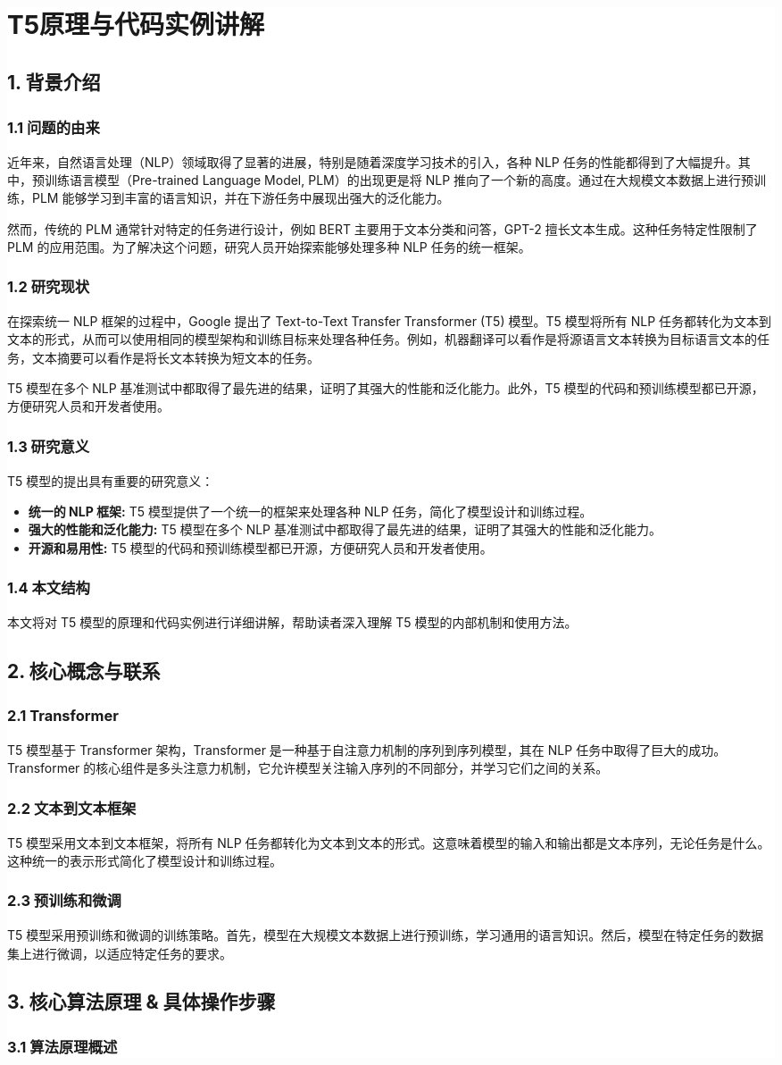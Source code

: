 # T5原理与代码实例讲解

## 1. 背景介绍

### 1.1 问题的由来

近年来，自然语言处理（NLP）领域取得了显著的进展，特别是随着深度学习技术的引入，各种 NLP 任务的性能都得到了大幅提升。其中，预训练语言模型（Pre-trained Language Model, PLM）的出现更是将 NLP 推向了一个新的高度。通过在大规模文本数据上进行预训练，PLM 能够学习到丰富的语言知识，并在下游任务中展现出强大的泛化能力。

然而，传统的 PLM 通常针对特定的任务进行设计，例如 BERT 主要用于文本分类和问答，GPT-2 擅长文本生成。这种任务特定性限制了 PLM 的应用范围。为了解决这个问题，研究人员开始探索能够处理多种 NLP 任务的统一框架。

### 1.2 研究现状

在探索统一 NLP 框架的过程中，Google 提出了 Text-to-Text Transfer Transformer (T5) 模型。T5 模型将所有 NLP 任务都转化为文本到文本的形式，从而可以使用相同的模型架构和训练目标来处理各种任务。例如，机器翻译可以看作是将源语言文本转换为目标语言文本的任务，文本摘要可以看作是将长文本转换为短文本的任务。

T5 模型在多个 NLP 基准测试中都取得了最先进的结果，证明了其强大的性能和泛化能力。此外，T5 模型的代码和预训练模型都已开源，方便研究人员和开发者使用。

### 1.3 研究意义

T5 模型的提出具有重要的研究意义：

* **统一的 NLP 框架:** T5 模型提供了一个统一的框架来处理各种 NLP 任务，简化了模型设计和训练过程。
* **强大的性能和泛化能力:** T5 模型在多个 NLP 基准测试中都取得了最先进的结果，证明了其强大的性能和泛化能力。
* **开源和易用性:** T5 模型的代码和预训练模型都已开源，方便研究人员和开发者使用。

### 1.4 本文结构

本文将对 T5 模型的原理和代码实例进行详细讲解，帮助读者深入理解 T5 模型的内部机制和使用方法。

## 2. 核心概念与联系

### 2.1 Transformer

T5 模型基于 Transformer 架构，Transformer 是一种基于自注意力机制的序列到序列模型，其在 NLP 任务中取得了巨大的成功。Transformer 的核心组件是多头注意力机制，它允许模型关注输入序列的不同部分，并学习它们之间的关系。

### 2.2 文本到文本框架

T5 模型采用文本到文本框架，将所有 NLP 任务都转化为文本到文本的形式。这意味着模型的输入和输出都是文本序列，无论任务是什么。这种统一的表示形式简化了模型设计和训练过程。

### 2.3 预训练和微调

T5 模型采用预训练和微调的训练策略。首先，模型在大规模文本数据上进行预训练，学习通用的语言知识。然后，模型在特定任务的数据集上进行微调，以适应特定任务的要求。

## 3. 核心算法原理 & 具体操作步骤

### 3.1 算法原理概述
